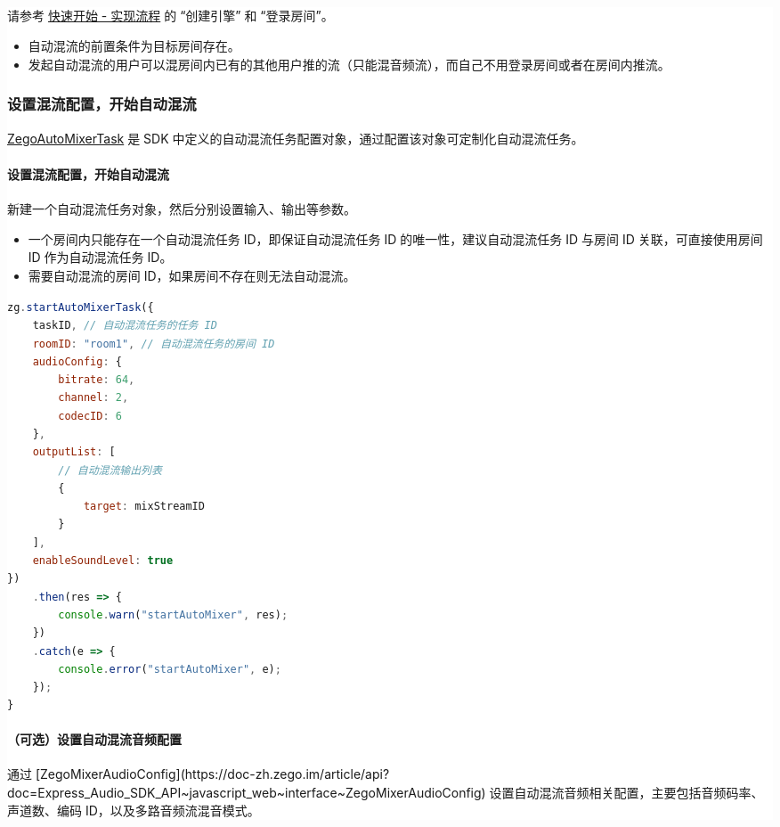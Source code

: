 请参考 [快速开始 - 实现流程](https://doc-zh.zego.im/article/9540#CreateEngine) 的 “创建引擎” 和 “登录房间”。

<Warning title="注意">


- 自动混流的前置条件为目标房间存在。
- 发起自动混流的用户可以混房间内已有的其他用户推的流（只能混音频流），而自己不用登录房间或者在房间内推流。

</Warning>



### 设置混流配置，开始自动混流

[ZegoAutoMixerTask](https://doc-zh.zego.im/article/api?doc=Express_Audio_SDK_API~javascript_web~interface~ZegoAutoMixerTask) 是 SDK 中定义的自动混流任务配置对象，通过配置该对象可定制化自动混流任务。

#### 设置混流配置，开始自动混流

新建一个自动混流任务对象，然后分别设置输入、输出等参数。

- 一个房间内只能存在一个自动混流任务 ID，即保证自动混流任务 ID 的唯一性，建议自动混流任务 ID 与房间 ID 关联，可直接使用房间 ID 作为自动混流任务 ID。
- 需要自动混流的房间 ID，如果房间不存在则无法自动混流。

```javascript
zg.startAutoMixerTask({
    taskID, // 自动混流任务的任务 ID
    roomID: "room1", // 自动混流任务的房间 ID
    audioConfig: {
        bitrate: 64,
        channel: 2,
        codecID: 6
    },
    outputList: [
        // 自动混流输出列表
        {
            target: mixStreamID
        }
    ],
    enableSoundLevel: true
})
    .then(res => {
        console.warn("startAutoMixer", res);
    })
    .catch(e => {
        console.error("startAutoMixer", e);
    });
}
```


#### （可选）设置自动混流音频配置

<Accordion title="自动混流音频配置" defaultOpen="false">
通过 [ZegoMixerAudioConfig](https://doc-zh.zego.im/article/api?doc=Express_Audio_SDK_API~javascript_web~interface~ZegoMixerAudioConfig) 设置自动混流音频相关配置，主要包括音频码率、声道数、编码 ID，以及多路音频流混音模式。
